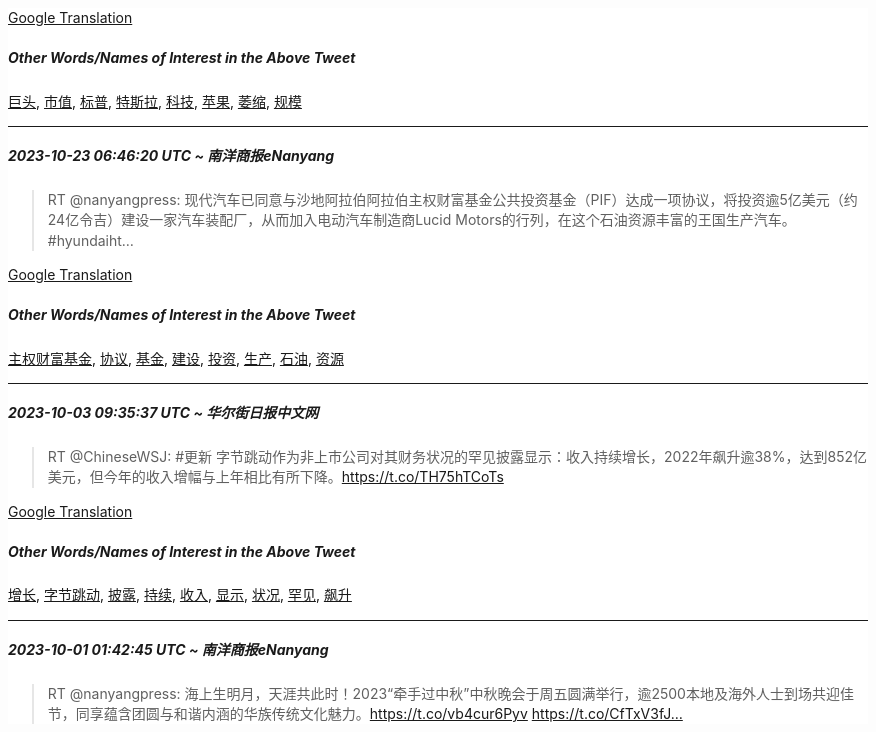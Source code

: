 [Google Translation](https://translate.google.com/?hi=en&tab=TT&sl=zh-CN&tl=en&op=translate&text=RT+%40ChineseWSJ%3A+%E3%80%907%E6%9C%88%E8%A7%81%E9%A1%B6%E4%BB%A5%E6%9D%A5%E7%A7%91%E6%8A%80%E2%80%9C%E4%B8%83%E5%B7%A8%E5%A4%B4%E2%80%9D%E5%B8%82%E5%80%BC%E5%90%88%E8%AE%A1%E8%92%B8%E5%8F%91%E9%80%BE1.2%E4%B8%87%E4%BA%BF%E7%BE%8E%E5%85%83%E3%80%91%E8%87%AA%E6%A0%87%E6%99%AE500%E6%8C%87%E6%95%B0%E4%BB%8A%E5%B9%B47%E6%9C%88%E5%BA%95%E8%A7%81%E9%A1%B6%E4%BB%A5%E6%9D%A5%EF%BC%8C%E7%A7%91%E6%8A%80%E8%82%A1%E2%80%9C%E4%B8%83%E5%B7%A8%E5%A4%B4%E2%80%9D%E7%9A%84%E5%B8%82%E5%80%BC%E5%B7%B2%E5%90%88%E8%AE%A1%E8%92%B8%E5%8F%911.2%E4%B8%87%E4%BA%BF%E7%BE%8E%E5%85%83%E3%80%82%E5%9C%A8%E8%BF%99%E4%BA%9B%E5%85%AC%E5%8F%B8%E4%B8%AD%EF%BC%8C%E8%8B%B9%E6%9E%9C%E5%85%AC%E5%8F%B8%E7%9A%84%E5%B8%82%E5%80%BC%E8%90%8E%E7%BC%A9%E8%A7%84%E6%A8%A1%E6%9C%80%E5%A4%A7%EF%BC%8C%E5%85%B6%E6%AC%A1%E6%98%AF%E7%89%B9%E6%96%AF%E6%8B%89%E3%80%82https%3A%2F%2Ft.co%2FliuMgSbEk2%E2%80%A6)
##### Other Words/Names of Interest in the Above Tweet
[巨头](巨头.md), [市值](市值.md), [标普](标普.md), [特斯拉](特斯拉.md), [科技](科技.md), [苹果](苹果.md), [萎缩](萎缩.md), [规模](规模.md)
___
##### 2023-10-23 06:46:20 UTC ~ 南洋商报eNanyang
> RT @nanyangpress: 现代汽车已同意与沙地阿拉伯阿拉伯主权财富基金公共投资基金（PIF）达成一项协议，将投资逾5亿美元（约24亿令吉）建设一家汽车装配厂，从而加入电动汽车制造商Lucid Motors的行列，在这个石油资源丰富的王国生产汽车。#hyundaiht…

[Google Translation](https://translate.google.com/?hi=en&tab=TT&sl=zh-CN&tl=en&op=translate&text=RT+%40nanyangpress%3A+%E7%8E%B0%E4%BB%A3%E6%B1%BD%E8%BD%A6%E5%B7%B2%E5%90%8C%E6%84%8F%E4%B8%8E%E6%B2%99%E5%9C%B0%E9%98%BF%E6%8B%89%E4%BC%AF%E9%98%BF%E6%8B%89%E4%BC%AF%E4%B8%BB%E6%9D%83%E8%B4%A2%E5%AF%8C%E5%9F%BA%E9%87%91%E5%85%AC%E5%85%B1%E6%8A%95%E8%B5%84%E5%9F%BA%E9%87%91%EF%BC%88PIF%EF%BC%89%E8%BE%BE%E6%88%90%E4%B8%80%E9%A1%B9%E5%8D%8F%E8%AE%AE%EF%BC%8C%E5%B0%86%E6%8A%95%E8%B5%84%E9%80%BE5%E4%BA%BF%E7%BE%8E%E5%85%83%EF%BC%88%E7%BA%A624%E4%BA%BF%E4%BB%A4%E5%90%89%EF%BC%89%E5%BB%BA%E8%AE%BE%E4%B8%80%E5%AE%B6%E6%B1%BD%E8%BD%A6%E8%A3%85%E9%85%8D%E5%8E%82%EF%BC%8C%E4%BB%8E%E8%80%8C%E5%8A%A0%E5%85%A5%E7%94%B5%E5%8A%A8%E6%B1%BD%E8%BD%A6%E5%88%B6%E9%80%A0%E5%95%86Lucid+Motors%E7%9A%84%E8%A1%8C%E5%88%97%EF%BC%8C%E5%9C%A8%E8%BF%99%E4%B8%AA%E7%9F%B3%E6%B2%B9%E8%B5%84%E6%BA%90%E4%B8%B0%E5%AF%8C%E7%9A%84%E7%8E%8B%E5%9B%BD%E7%94%9F%E4%BA%A7%E6%B1%BD%E8%BD%A6%E3%80%82%23hyundaiht%E2%80%A6)
##### Other Words/Names of Interest in the Above Tweet
[主权财富基金](主权财富基金.md), [协议](协议.md), [基金](基金.md), [建设](建设.md), [投资](投资.md), [生产](生产.md), [石油](石油.md), [资源](资源.md)
___
##### 2023-10-03 09:35:37 UTC ~ 华尔街日报中文网
> RT @ChineseWSJ: #更新 字节跳动作为非上市公司对其财务状况的罕见披露显示：收入持续增长，2022年飙升逾38%，达到852亿美元，但今年的收入增幅与上年相比有所下降。https://t.co/TH75hTCoTs

[Google Translation](https://translate.google.com/?hi=en&tab=TT&sl=zh-CN&tl=en&op=translate&text=RT+%40ChineseWSJ%3A+%23%E6%9B%B4%E6%96%B0+%E5%AD%97%E8%8A%82%E8%B7%B3%E5%8A%A8%E4%BD%9C%E4%B8%BA%E9%9D%9E%E4%B8%8A%E5%B8%82%E5%85%AC%E5%8F%B8%E5%AF%B9%E5%85%B6%E8%B4%A2%E5%8A%A1%E7%8A%B6%E5%86%B5%E7%9A%84%E7%BD%95%E8%A7%81%E6%8A%AB%E9%9C%B2%E6%98%BE%E7%A4%BA%EF%BC%9A%E6%94%B6%E5%85%A5%E6%8C%81%E7%BB%AD%E5%A2%9E%E9%95%BF%EF%BC%8C2022%E5%B9%B4%E9%A3%99%E5%8D%87%E9%80%BE38%25%EF%BC%8C%E8%BE%BE%E5%88%B0852%E4%BA%BF%E7%BE%8E%E5%85%83%EF%BC%8C%E4%BD%86%E4%BB%8A%E5%B9%B4%E7%9A%84%E6%94%B6%E5%85%A5%E5%A2%9E%E5%B9%85%E4%B8%8E%E4%B8%8A%E5%B9%B4%E7%9B%B8%E6%AF%94%E6%9C%89%E6%89%80%E4%B8%8B%E9%99%8D%E3%80%82https%3A%2F%2Ft.co%2FTH75hTCoTs)
##### Other Words/Names of Interest in the Above Tweet
[增长](增长.md), [字节跳动](字节跳动.md), [披露](披露.md), [持续](持续.md), [收入](收入.md), [显示](显示.md), [状况](状况.md), [罕见](罕见.md), [飙升](飙升.md)
___
##### 2023-10-01 01:42:45 UTC ~ 南洋商报eNanyang
> RT @nanyangpress: 海上生明月，天涯共此时！2023“牵手过中秋”中秋晚会于周五圆满举行，逾2500本地及海外人士到场共迎佳节，同享蕴含团圆与和谐内涵的华族传统文化魅力。https://t.co/vb4cur6Pyv https://t.co/CfTxV3fJ…
